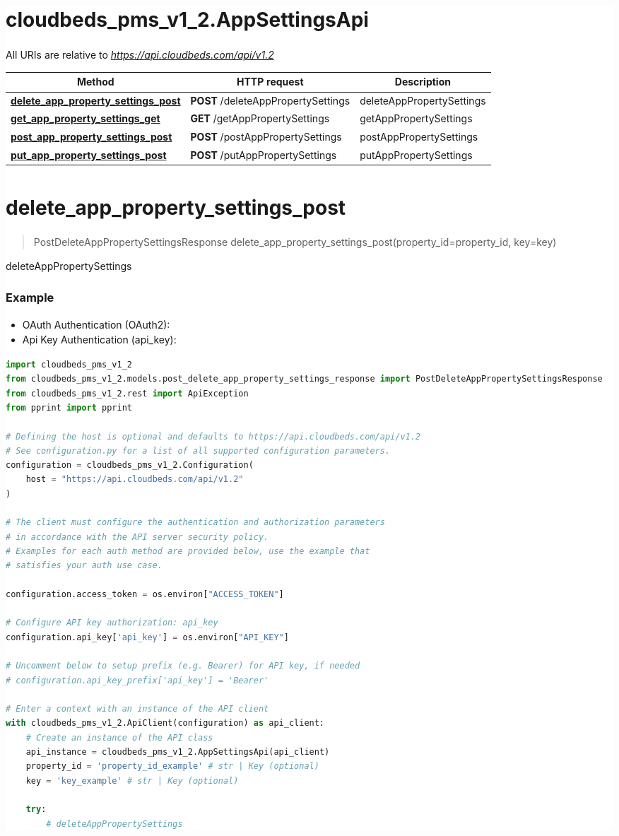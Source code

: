 # cloudbeds_pms_v1_2.AppSettingsApi

All URIs are relative to *https://api.cloudbeds.com/api/v1.2*

Method | HTTP request | Description
------------- | ------------- | -------------
[**delete_app_property_settings_post**](AppSettingsApi.md#delete_app_property_settings_post) | **POST** /deleteAppPropertySettings | deleteAppPropertySettings
[**get_app_property_settings_get**](AppSettingsApi.md#get_app_property_settings_get) | **GET** /getAppPropertySettings | getAppPropertySettings
[**post_app_property_settings_post**](AppSettingsApi.md#post_app_property_settings_post) | **POST** /postAppPropertySettings | postAppPropertySettings
[**put_app_property_settings_post**](AppSettingsApi.md#put_app_property_settings_post) | **POST** /putAppPropertySettings | putAppPropertySettings


# **delete_app_property_settings_post**
> PostDeleteAppPropertySettingsResponse delete_app_property_settings_post(property_id=property_id, key=key)

deleteAppPropertySettings



### Example

* OAuth Authentication (OAuth2):
* Api Key Authentication (api_key):

```python
import cloudbeds_pms_v1_2
from cloudbeds_pms_v1_2.models.post_delete_app_property_settings_response import PostDeleteAppPropertySettingsResponse
from cloudbeds_pms_v1_2.rest import ApiException
from pprint import pprint

# Defining the host is optional and defaults to https://api.cloudbeds.com/api/v1.2
# See configuration.py for a list of all supported configuration parameters.
configuration = cloudbeds_pms_v1_2.Configuration(
    host = "https://api.cloudbeds.com/api/v1.2"
)

# The client must configure the authentication and authorization parameters
# in accordance with the API server security policy.
# Examples for each auth method are provided below, use the example that
# satisfies your auth use case.

configuration.access_token = os.environ["ACCESS_TOKEN"]

# Configure API key authorization: api_key
configuration.api_key['api_key'] = os.environ["API_KEY"]

# Uncomment below to setup prefix (e.g. Bearer) for API key, if needed
# configuration.api_key_prefix['api_key'] = 'Bearer'

# Enter a context with an instance of the API client
with cloudbeds_pms_v1_2.ApiClient(configuration) as api_client:
    # Create an instance of the API class
    api_instance = cloudbeds_pms_v1_2.AppSettingsApi(api_client)
    property_id = 'property_id_example' # str | Key (optional)
    key = 'key_example' # str | Key (optional)

    try:
        # deleteAppPropertySettings
```